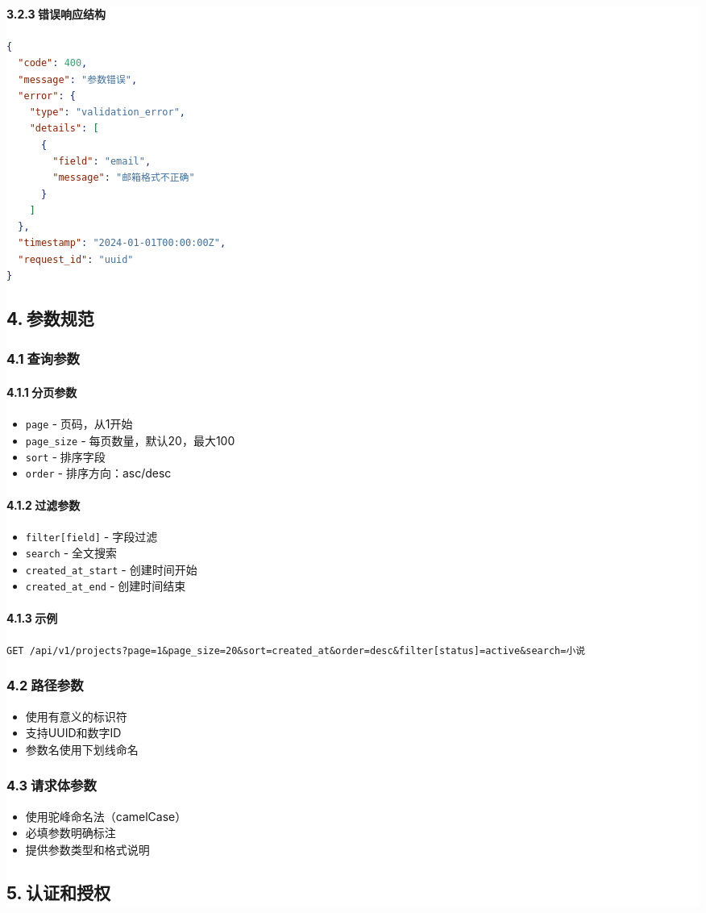 #### 3.2.3 错误响应结构
```json
{
  "code": 400,
  "message": "参数错误",
  "error": {
    "type": "validation_error",
    "details": [
      {
        "field": "email",
        "message": "邮箱格式不正确"
      }
    ]
  },
  "timestamp": "2024-01-01T00:00:00Z",
  "request_id": "uuid"
}
```

## 4. 参数规范

### 4.1 查询参数

#### 4.1.1 分页参数
- `page` - 页码，从1开始
- `page_size` - 每页数量，默认20，最大100
- `sort` - 排序字段
- `order` - 排序方向：asc/desc

#### 4.1.2 过滤参数
- `filter[field]` - 字段过滤
- `search` - 全文搜索
- `created_at_start` - 创建时间开始
- `created_at_end` - 创建时间结束

#### 4.1.3 示例
```
GET /api/v1/projects?page=1&page_size=20&sort=created_at&order=desc&filter[status]=active&search=小说
```

### 4.2 路径参数
- 使用有意义的标识符
- 支持UUID和数字ID
- 参数名使用下划线命名

### 4.3 请求体参数
- 使用驼峰命名法（camelCase）
- 必填参数明确标注
- 提供参数类型和格式说明

## 5. 认证和授权
